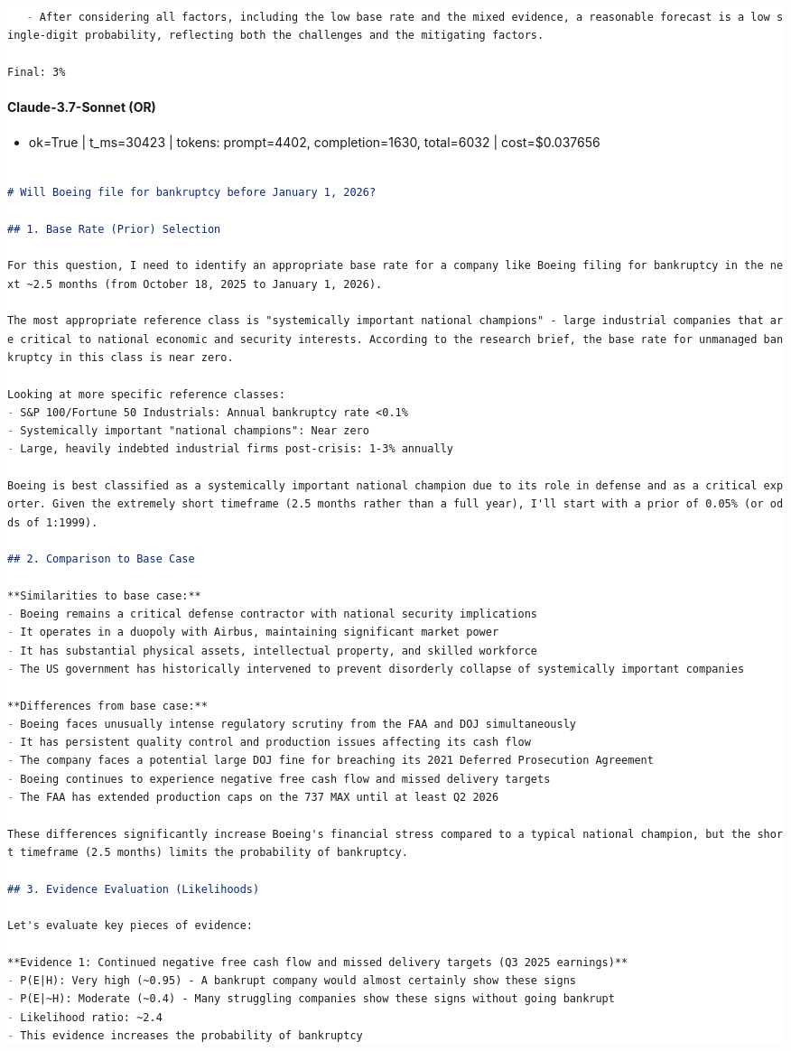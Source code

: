 ```md
   - After considering all factors, including the low base rate and the mixed evidence, a reasonable forecast is a low single-digit probability, reflecting both the challenges and the mitigating factors.

Final: 3%

```

#### Claude-3.7-Sonnet (OR)

- ok=True | t_ms=30423 | tokens: prompt=4402, completion=1630, total=6032 | cost=$0.037656

```md

# Will Boeing file for bankruptcy before January 1, 2026?

## 1. Base Rate (Prior) Selection

For this question, I need to identify an appropriate base rate for a company like Boeing filing for bankruptcy in the next ~2.5 months (from October 18, 2025 to January 1, 2026).

The most appropriate reference class is "systemically important national champions" - large industrial companies that are critical to national economic and security interests. According to the research brief, the base rate for unmanaged bankruptcy in this class is near zero.

Looking at more specific reference classes:
- S&P 100/Fortune 50 Industrials: Annual bankruptcy rate <0.1%
- Systemically important "national champions": Near zero
- Large, heavily indebted industrial firms post-crisis: 1-3% annually

Boeing is best classified as a systemically important national champion due to its role in defense and as a critical exporter. Given the extremely short timeframe (2.5 months rather than a full year), I'll start with a prior of 0.05% (or odds of 1:1999).

## 2. Comparison to Base Case

**Similarities to base case:**
- Boeing remains a critical defense contractor with national security implications
- It operates in a duopoly with Airbus, maintaining significant market power
- It has substantial physical assets, intellectual property, and skilled workforce
- The US government has historically intervened to prevent disorderly collapse of systemically important companies

**Differences from base case:**
- Boeing faces unusually intense regulatory scrutiny from the FAA and DOJ simultaneously
- It has persistent quality control and production issues affecting its cash flow
- The company faces a potential large DOJ fine for breaching its 2021 Deferred Prosecution Agreement
- Boeing continues to experience negative free cash flow and missed delivery targets
- The FAA has extended production caps on the 737 MAX until at least Q2 2026

These differences significantly increase Boeing's financial stress compared to a typical national champion, but the short timeframe (2.5 months) limits the probability of bankruptcy.

## 3. Evidence Evaluation (Likelihoods)

Let's evaluate key pieces of evidence:

**Evidence 1: Continued negative free cash flow and missed delivery targets (Q3 2025 earnings)**
- P(E|H): Very high (~0.95) - A bankrupt company would almost certainly show these signs
- P(E|~H): Moderate (~0.4) - Many struggling companies show these signs without going bankrupt
- Likelihood ratio: ~2.4
- This evidence increases the probability of bankruptcy

```